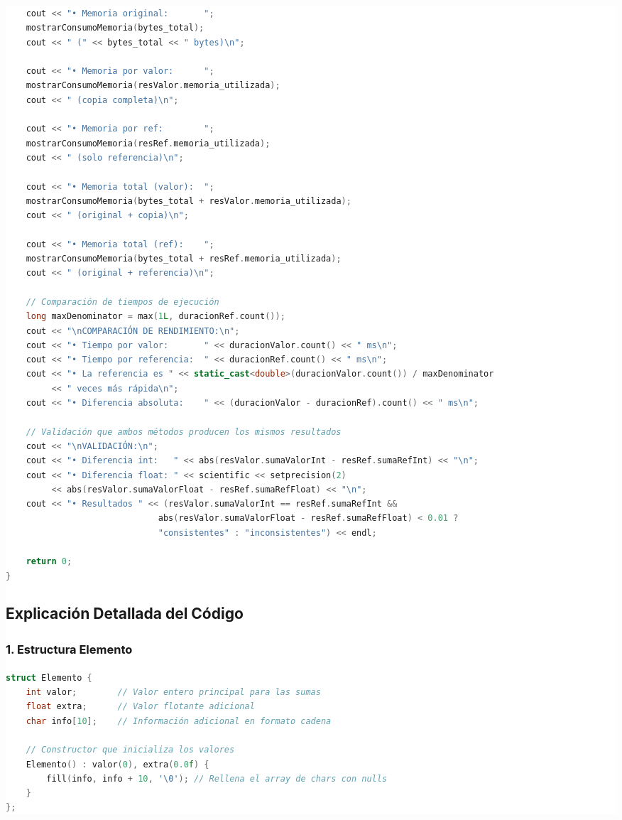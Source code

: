 ```cpp
    cout << "• Memoria original:       ";
    mostrarConsumoMemoria(bytes_total);
    cout << " (" << bytes_total << " bytes)\n";
    
    cout << "• Memoria por valor:      ";
    mostrarConsumoMemoria(resValor.memoria_utilizada);
    cout << " (copia completa)\n";
    
    cout << "• Memoria por ref:        ";
    mostrarConsumoMemoria(resRef.memoria_utilizada);
    cout << " (solo referencia)\n";
    
    cout << "• Memoria total (valor):  ";
    mostrarConsumoMemoria(bytes_total + resValor.memoria_utilizada);
    cout << " (original + copia)\n";
    
    cout << "• Memoria total (ref):    ";
    mostrarConsumoMemoria(bytes_total + resRef.memoria_utilizada);
    cout << " (original + referencia)\n";
    
    // Comparación de tiempos de ejecución
    long maxDenominator = max(1L, duracionRef.count());
    cout << "\nCOMPARACIÓN DE RENDIMIENTO:\n";
    cout << "• Tiempo por valor:       " << duracionValor.count() << " ms\n";
    cout << "• Tiempo por referencia:  " << duracionRef.count() << " ms\n";
    cout << "• La referencia es " << static_cast<double>(duracionValor.count()) / maxDenominator
         << " veces más rápida\n";
    cout << "• Diferencia absoluta:    " << (duracionValor - duracionRef).count() << " ms\n";
    
    // Validación que ambos métodos producen los mismos resultados
    cout << "\nVALIDACIÓN:\n";
    cout << "• Diferencia int:   " << abs(resValor.sumaValorInt - resRef.sumaRefInt) << "\n";
    cout << "• Diferencia float: " << scientific << setprecision(2) 
         << abs(resValor.sumaValorFloat - resRef.sumaRefFloat) << "\n";
    cout << "• Resultados " << (resValor.sumaValorInt == resRef.sumaRefInt && 
                              abs(resValor.sumaValorFloat - resRef.sumaRefFloat) < 0.01 ? 
                              "consistentes" : "inconsistentes") << endl;
    
    return 0;
}
```

## Explicación Detallada del Código

### 1. Estructura Elemento

```cpp
struct Elemento {
    int valor;        // Valor entero principal para las sumas
    float extra;      // Valor flotante adicional
    char info[10];    // Información adicional en formato cadena
    
    // Constructor que inicializa los valores
    Elemento() : valor(0), extra(0.0f) {
        fill(info, info + 10, '\0'); // Rellena el array de chars con nulls
    }
};
```
